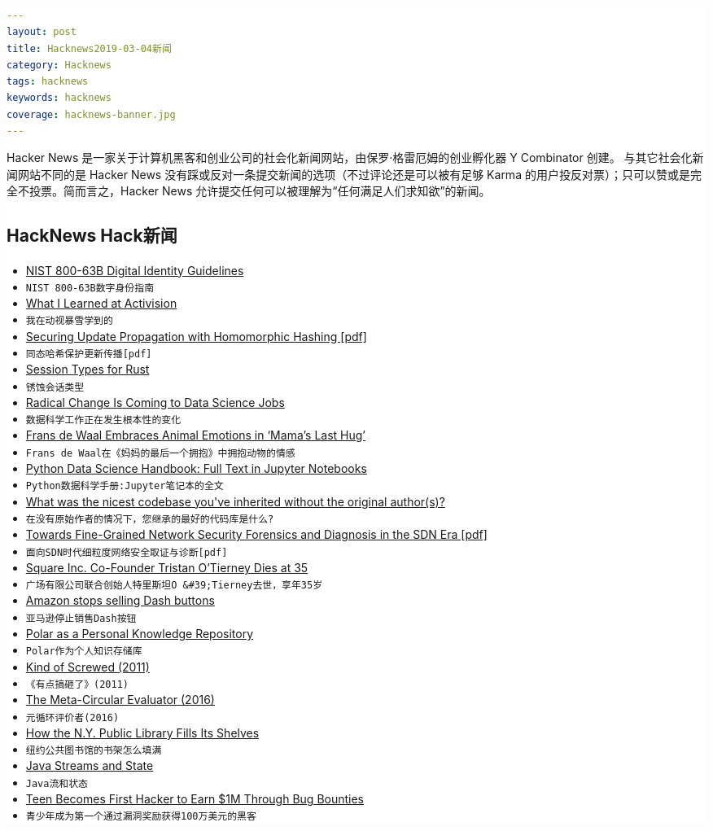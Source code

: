 ```yaml
---
layout: post
title: Hacknews2019-03-04新闻
category: Hacknews
tags: hacknews
keywords: hacknews
coverage: hacknews-banner.jpg
---
```


Hacker News 是一家关于计算机黑客和创业公司的社会化新闻网站，由保罗·格雷厄姆的创业孵化器 Y Combinator 创建。
与其它社会化新闻网站不同的是 Hacker News 没有踩或反对一条提交新闻的选项（不过评论还是可以被有足够 Karma 的用户投反对票）；只可以赞或是完全不投票。简而言之，Hacker News 允许提交任何可以被理解为“任何满足人们求知欲”的新闻。

## HackNews Hack新闻


- [NIST 800-63B Digital Identity Guidelines](https://pages.nist.gov/800-63-3/sp800-63b.html)
- `NIST 800-63B数字身份指南`
- [What I Learned at Activision](http://c0de517e.blogspot.com/2019/03/what-i-learned-at-activision.html)
- `我在动视暴雪学到的`
- [Securing Update Propagation with Homomorphic Hashing [pdf]](https://eprint.iacr.org/2019/227.pdf)
- `同态哈希保护更新传播[pdf]`
- [Session Types for Rust](https://github.com/Munksgaard/session-types)
- `锈蚀会话类型`
- [Radical Change Is Coming to Data Science Jobs](https://www.forbes.com/sites/forbestechcouncil/2019/03/01/radical-change-is-coming-to-data-science-jobs)
- `数据科学工作正在发生根本性的变化`
- [Frans de Waal Embraces Animal Emotions in ‘Mama’s Last Hug’](https://www.nytimes.com/2019/02/25/books/review/frans-de-waal-mamas-last-hug.html)
- `Frans de Waal在《妈妈的最后一个拥抱》中拥抱动物的情感`
- [Python Data Science Handbook: Full Text in Jupyter Notebooks](https://github.com/jakevdp/PythonDataScienceHandbook)
- `Python数据科学手册:Jupyter笔记本的全文`
- [What was the nicest codebase you&#39;ve inherited without the original author(s)?](item?id=19294236)
- `在没有原始作者的情况下，您继承的最好的代码库是什么?`
- [Towards Fine-Grained Network Security Forensics and Diagnosis in the SDN Era [pdf]](http://faculty.cs.tamu.edu/guofei/paper/ForenGuard-CCS18.pdf)
- `面向SDN时代细粒度网络安全取证与诊断[pdf]`
- [Square Inc. Co-Founder Tristan O’Tierney Dies at 35](https://www.bloomberg.com/news/articles/2019-03-02/square-inc-co-founder-tristan-o-tierney-dies-at-35)
- `广场有限公司联合创始人特里斯坦O &#39;Tierney去世，享年35岁`
- [Amazon stops selling Dash buttons](https://www.bbc.com/news/technology-47416440)
- `亚马逊停止销售Dash按钮`
- [Polar as a Personal Knowledge Repository](https://getpolarized.io/2019/03/01/polar-personal-knowledge-repository.html)
- `Polar作为个人知识存储库`
- [Kind of Screwed (2011)](https://waxy.org/2011/06/kind_of_screwed/)
- `《有点搞砸了》(2011)`
- [The Meta-Circular Evaluator (2016)](http://www.rooijakkers.software/posts/2016-04-25-metacircular-evaluator/)
- `元循环评价者(2016)`
- [How the N.Y. Public Library Fills Its Shelves](https://www.nytimes.com/2019/03/02/nyregion/new-york-library-books.html)
- `纽约公共图书馆的书架怎么填满`
- [Java Streams and State](https://blog.frankel.ch/java-streams-state/)
- `Java流和状态`
- [Teen Becomes First Hacker to Earn $1M Through Bug Bounties](https://digit.fyi/teen-hacker-earns-1m-via-bug-bounties/)
- `青少年成为第一个通过漏洞奖励获得100万美元的黑客`